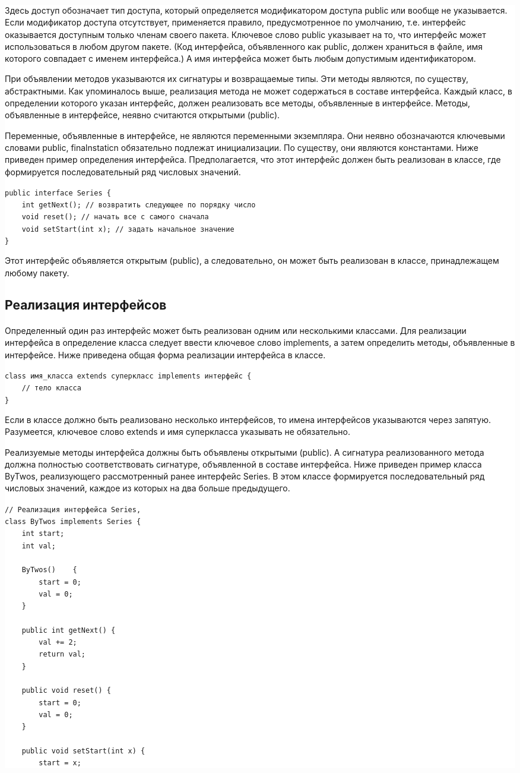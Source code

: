 Здесь доступ обозначает тип доступа, который определяется модификатором доступа public или вообще не указывается. Если модификатор доступа отсутствует, применяется правило, предусмотренное по умолчанию, т.е. интерфейс оказывается доступным только членам своего пакета. Ключевое слово public указывает на то, что интерфейс может использоваться в любом другом пакете. (Код интерфейса, объявленного как public, должен храниться в файле, имя которого совпадает с именем интерфейса.) А имя интерфейса может быть любым допустимым идентификатором.

При объявлении методов указываются их сигнатуры и возвращаемые типы. Эти методы являются, по существу, абстрактными. Как упоминалось выше, реализация метода не может содержаться в составе интерфейса. Каждый класс, в определении которого указан интерфейс, должен реализовать все методы, объявленные в интерфейсе. Методы, объявленные в интерфейсе, неявно считаются открытыми (public).

Переменные, объявленные в интерфейсе, не являются переменными экземпляра. Они неявно обозначаются ключевыми словами public, finalnstaticn обязательно подлежат инициализации. По существу, они являются константами. Ниже приведен пример определения интерфейса. Предполагается, что этот интерфейс должен быть реализован в классе, где формируется последовательный ряд числовых значений.
```
public interface Series {
    int getNext(); // возвратить следующее по порядку число
    void reset(); // начать все с самого сначала
    void setStart(int х); // задать начальное значение
}
```
Этот интерфейс объявляется открытым (public), а следовательно, он может быть
реализован в классе, принадлежащем любому пакету.

## Реализация интерфейсов
Определенный один раз интерфейс может быть реализован одним или несколькими классами. Для реализации интерфейса в определение класса следует ввести ключевое слово implements, а затем определить методы, объявленные в интерфейсе. Ниже приведена общая форма реализации интерфейса в классе.
```
class имя_класса extends суперкласс implements интерфейс {
    // тело класса
}
```
Если в классе должно быть реализовано несколько интерфейсов, то имена интерфейсов указываются через запятую. Разумеется, ключевое слово extends и имя суперкласса указывать не  обязательно.

Реализуемые методы интерфейса должны быть объявлены открытыми (public). А сигнатура реализованного метода должна полностью соответствовать сигнатуре, объявленной в составе интерфейса. Ниже приведен пример класса ByTwos, реализующего рассмотренный ранее интерфейс Series. В этом классе формируется последовательный ряд числовых значений, каждое из которых на два больше предыдущего.
```
// Реализация интерфейса Series,
class ByTwos implements Series {
    int start;
    int val;

    ByTwos()    {
        start = 0;
        val = 0;
    }

    public int getNext() {
        val += 2;
        return val;
    }

    public void reset() {
        start = 0;
        val = 0;
    }

    public void setStart(int x) {
        start = x;
```